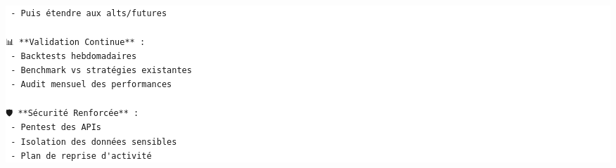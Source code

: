   ```
   - Puis étendre aux alts/futures

📊 **Validation Continue** :
   - Backtests hebdomadaires
   - Benchmark vs stratégies existantes
   - Audit mensuel des performances

🛡️ **Sécurité Renforcée** :
   - Pentest des APIs
   - Isolation des données sensibles
   - Plan de reprise d'activité
